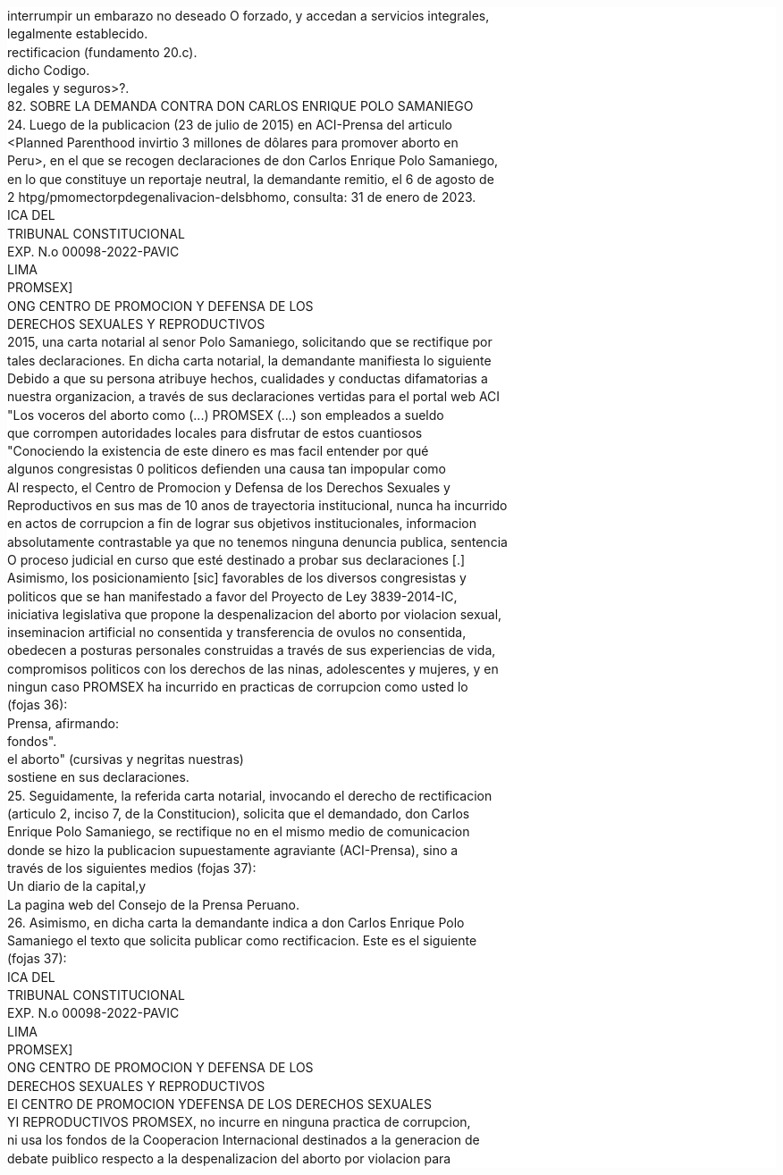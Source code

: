 interrumpir un embarazo no deseado O forzado, y accedan a servicios integrales,  
legalmente establecido.  
rectificacion (fundamento 20.c).  
dicho Codigo.  
legales y seguros>?.  
82. SOBRE LA DEMANDA CONTRA DON CARLOS ENRIQUE POLO SAMANIEGO  
24. Luego de la publicacion (23 de julio de 2015) en ACI-Prensa del articulo  
<Planned Parenthood invirtio 3 millones de dôlares para promover aborto en  
Peru>, en el que se recogen declaraciones de don Carlos Enrique Polo Samaniego,  
en lo que constituye un reportaje neutral, la demandante remitio, el 6 de agosto de  
2 htpg/pmomectorpdegenalivacion-delsbhomo, consulta: 31 de enero de 2023.  
ICA DEL  
TRIBUNAL CONSTITUCIONAL  
EXP. N.o 00098-2022-PAVIC  
LIMA  
PROMSEX]  
ONG CENTRO DE PROMOCION Y DEFENSA DE LOS  
DERECHOS SEXUALES Y REPRODUCTIVOS  
2015, una carta notarial al senor Polo Samaniego, solicitando que se rectifique por  
tales declaraciones. En dicha carta notarial, la demandante manifiesta lo siguiente  
Debido a que su persona atribuye hechos, cualidades y conductas difamatorias a  
nuestra organizacion, a través de sus declaraciones vertidas para el portal web ACI  
"Los voceros del aborto como (...) PROMSEX (...) son empleados a sueldo  
que corrompen autoridades locales para disfrutar de estos cuantiosos  
"Conociendo la existencia de este dinero es mas facil entender por qué  
algunos congresistas 0 politicos defienden una causa tan impopular como  
Al respecto, el Centro de Promocion y Defensa de los Derechos Sexuales y  
Reproductivos en sus mas de 10 anos de trayectoria institucional, nunca ha incurrido  
en actos de corrupcion a fin de lograr sus objetivos institucionales, informacion  
absolutamente contrastable ya que no tenemos ninguna denuncia publica, sentencia  
O proceso judicial en curso que esté destinado a probar sus declaraciones [.]  
Asimismo, los posicionamiento [sic] favorables de los diversos congresistas y  
politicos que se han manifestado a favor del Proyecto de Ley 3839-2014-IC,  
iniciativa legislativa que propone la despenalizacion del aborto por violacion sexual,  
inseminacion artificial no consentida y transferencia de ovulos no consentida,  
obedecen a posturas personales construidas a través de sus experiencias de vida,  
compromisos politicos con los derechos de las ninas, adolescentes y mujeres, y en  
ningun caso PROMSEX ha incurrido en practicas de corrupcion como usted lo  
(fojas 36):  
Prensa, afirmando:  
fondos".  
el aborto" (cursivas y negritas nuestras)  
sostiene en sus declaraciones.  
25. Seguidamente, la referida carta notarial, invocando el derecho de rectificacion  
(articulo 2, inciso 7, de la Constitucion), solicita que el demandado, don Carlos  
Enrique Polo Samaniego, se rectifique no en el mismo medio de comunicacion  
donde se hizo la publicacion supuestamente agraviante (ACI-Prensa), sino a  
través de los siguientes medios (fojas 37):  
Un diario de la capital,y  
La pagina web del Consejo de la Prensa Peruano.  
26. Asimismo, en dicha carta la demandante indica a don Carlos Enrique Polo  
Samaniego el texto que solicita publicar como rectificacion. Este es el siguiente  
(fojas 37):  
ICA DEL  
TRIBUNAL CONSTITUCIONAL  
EXP. N.o 00098-2022-PAVIC  
LIMA  
PROMSEX]  
ONG CENTRO DE PROMOCION Y DEFENSA DE LOS  
DERECHOS SEXUALES Y REPRODUCTIVOS  
El CENTRO DE PROMOCION YDEFENSA DE LOS DERECHOS SEXUALES  
YI REPRODUCTIVOS PROMSEX, no incurre en ninguna practica de corrupcion,  
ni usa los fondos de la Cooperacion Internacional destinados a la generacion de  
debate puiblico respecto a la despenalizacion del aborto por violacion para  